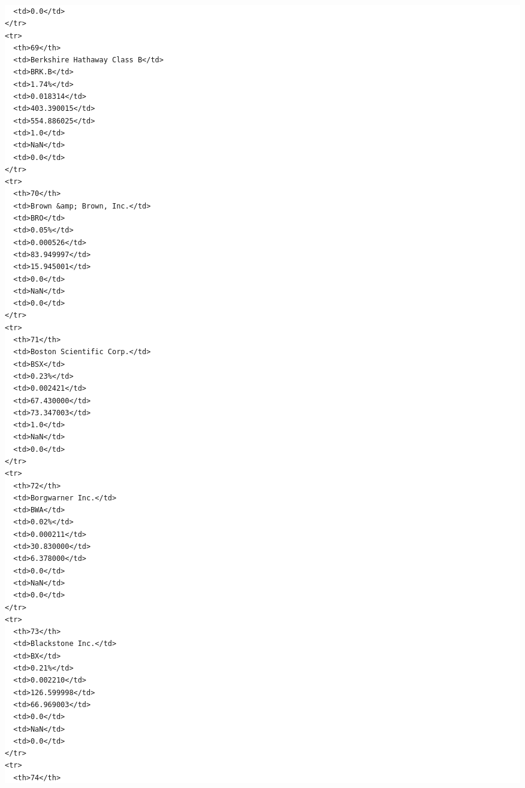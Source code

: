       <td>0.0</td>
    </tr>
    <tr>
      <th>69</th>
      <td>Berkshire Hathaway Class B</td>
      <td>BRK.B</td>
      <td>1.74%</td>
      <td>0.018314</td>
      <td>403.390015</td>
      <td>554.886025</td>
      <td>1.0</td>
      <td>NaN</td>
      <td>0.0</td>
    </tr>
    <tr>
      <th>70</th>
      <td>Brown &amp; Brown, Inc.</td>
      <td>BRO</td>
      <td>0.05%</td>
      <td>0.000526</td>
      <td>83.949997</td>
      <td>15.945001</td>
      <td>0.0</td>
      <td>NaN</td>
      <td>0.0</td>
    </tr>
    <tr>
      <th>71</th>
      <td>Boston Scientific Corp.</td>
      <td>BSX</td>
      <td>0.23%</td>
      <td>0.002421</td>
      <td>67.430000</td>
      <td>73.347003</td>
      <td>1.0</td>
      <td>NaN</td>
      <td>0.0</td>
    </tr>
    <tr>
      <th>72</th>
      <td>Borgwarner Inc.</td>
      <td>BWA</td>
      <td>0.02%</td>
      <td>0.000211</td>
      <td>30.830000</td>
      <td>6.378000</td>
      <td>0.0</td>
      <td>NaN</td>
      <td>0.0</td>
    </tr>
    <tr>
      <th>73</th>
      <td>Blackstone Inc.</td>
      <td>BX</td>
      <td>0.21%</td>
      <td>0.002210</td>
      <td>126.599998</td>
      <td>66.969003</td>
      <td>0.0</td>
      <td>NaN</td>
      <td>0.0</td>
    </tr>
    <tr>
      <th>74</th>